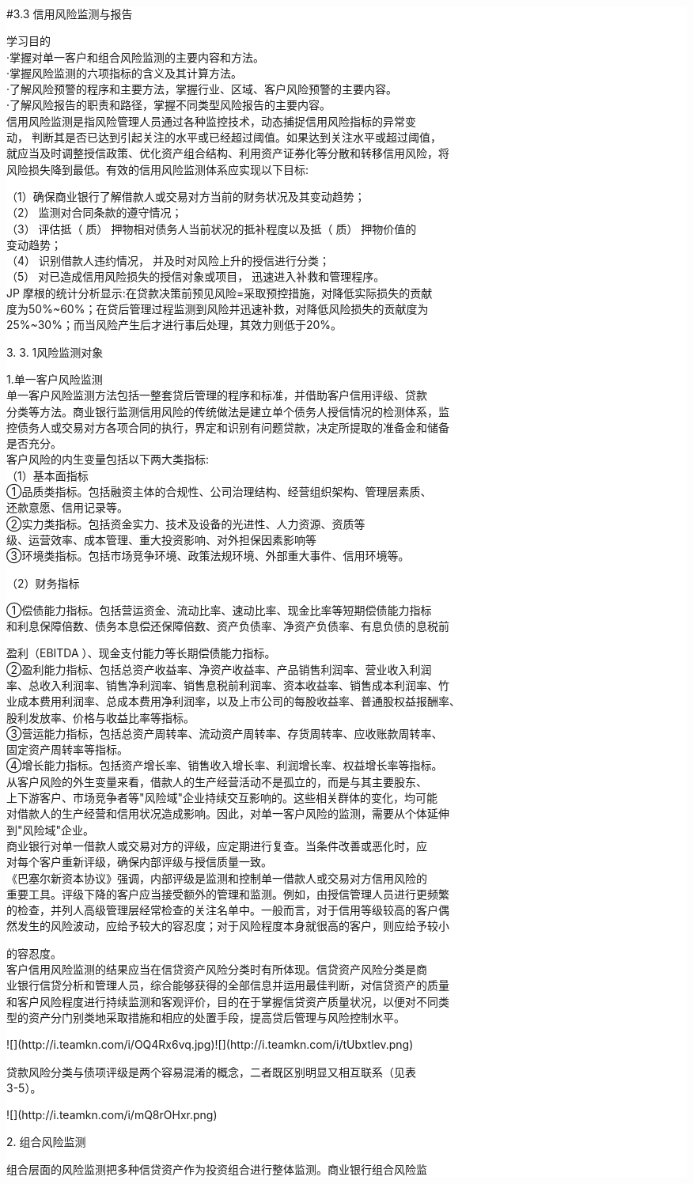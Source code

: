#3.3 信用风险监测与报告
<p>学习目的 <br />
      ·掌握对单一客户和组合风险监测的主要内容和方法。 <br />
      ·掌握风险监测的六项指标的含义及其计算方法。 <br />
      ·了解风险预警的程序和主要方法，掌握行业、区域、客户风险预警的主要内容。 <br />
      ·了解风险报告的职责和路径，掌握不同类型风险报告的主要内容。 <br />
信用风险监测是指风险管理人员通过各种监控技术，动态捕捉信用风险指标的异常变 <br />
动， 判断其是否已达到引起关注的水平或已经超过阈值。如果达到关注水平或超过阈值， <br />
就应当及时调整授信政策、优化资产组合结构、利用资产证券化等分散和转移信用风险，将 <br />
风险损失降到最低。有效的信用风险监测体系应实现以下目标: </p>
    <p>（1）确保商业银行了解借款人或交易对方当前的财务状况及其变动趋势； <br />
（2） 监测对合同条款的遵守情况； <br />
（3） 评估抵（ 质） 押物相对债务人当前状况的抵补程度以及抵（ 质） 押物价值的 <br />
变动趋势； <br />
（4） 识别借款人违约情况， 并及时对风险上升的授信进行分类； <br />
（5） 对已造成信用风险损失的授信对象或项目， 迅速进入补救和管理程序。 <br />
JP 摩根的统计分析显示:在贷款决策前预见风险=采取预控措施，对降低实际损失的贡献 <br />
度为50%~60%；在贷后管理过程监测到风险并迅速补救，对降低风险损失的贡献度为 <br />
25%~30%；而当风险产生后才进行事后处理，其效力则低于20%。</p>
    <p>3. 3. 1风险监测对象</p>
    <p>1.单一客户风险监测 <br />
单一客户风险监测方法包括一整套贷后管理的程序和标准，并借助客户信用评级、贷款 <br />
分类等方法。商业银行监测信用风险的传统做法是建立单个债务人授信情况的检测体系，监 <br />
控债务人或交易对方各项合同的执行，界定和识别有问题贷款，决定所提取的准备金和储备 <br />
是否充分。 <br />
客户风险的内生变量包括以下两大类指标: <br />
（1）基本面指标 <br />
①品质类指标。包括融资主体的合规性、公司治理结构、经营组织架构、管理层素质、 <br />
还款意愿、信用记录等。 <br />
②实力类指标。包括资金实力、技术及设备的光进性、人力资源、资质等 <br />
级、运营效率、成本管理、重大投资影响、对外担保因素影响等 <br />
③环境类指标。包括市场竞争环境、政策法规环境、外部重大事件、信用环境等。</p>
    <p>（2）财务指标</p>
    <p>①偿债能力指标。包括营运资金、流动比率、速动比率、现金比率等短期偿债能力指标 <br />
    和利息保障倍数、债务本息偿还保障倍数、资产负债率、净资产负债率、有息负债的息税前 </p>
    <p>盈利（EBITDA ）、现金支付能力等长期偿债能力指标。 <br />
      ②盈利能力指标、包括总资产收益率、净资产收益率、产品销售利润率、营业收入利润 <br />
      率、总收入利润率、销售净利润率、销售息税前利润率、资本收益率、销售成本利润率、竹 <br />
      业成本费用利润率、总成本费用净利润率，以及上市公司的每股收益率、普通股权益报酬率、 <br />
      股利发放率、价格与收益比率等指标。 <br />
      ③营运能力指标，包括总资产周转率、流动资产周转率、存货周转率、应收账款周转率、 <br />
      固定资产周转率等指标。 <br />
      ④增长能力指标。包括资产增长率、销售收入增长率、利润增长率、权益增长率等指标。 <br />
      从客户风险的外生变量来看，借款人的生产经营活动不是孤立的，而是与其主要股东、 <br />
      上下游客户、市场竞争者等&quot;风险域&quot;企业持续交互影响的。这些相关群体的变化，均可能 <br />
      对借款人的生产经营和信用状况造成影响。因此，对单一客户风险的监测，需要从个体延伸 <br />
      到&quot;风险域&quot;企业。 <br />
      商业银行对单一借款人或交易对方的评级，应定期进行复查。当条件改善或恶化时，应 <br />
      对每个客户重新评级，确保内部评级与授信质量一致。 <br />
      《巴塞尔新资本协议》强调，内部评级是监测和控制单一借款人或交易对方信用风险的 <br />
      重要工具。评级下降的客户应当接受额外的管理和监测。例如，由授信管理人员进行更频繁 <br />
      的检查，并列人高级管理层经常检查的关注名单中。一般而言，对于信用等级较高的客户偶 <br />
      然发生的风险波动，应给予较大的容忍度；对于风险程度本身就很高的客户，则应给予较小</p>
    <p>的容忍度。 <br />
客户信用风险监测的结果应当在信贷资产风险分类时有所体现。信贷资产风险分类是商 <br />
业银行信贷分析和管理人员，综合能够获得的全部信息并运用最佳判断，对信贷资产的质量 <br />
和客户风险程度进行持续监测和客观评价，目的在于掌握信贷资产质量状况，以便对不同类 <br />
型的资产分门别类地采取措施和相应的处置手段，提高贷后管理与风险控制水平。</p>
    <p>![](http://i.teamkn.com/i/OQ4Rx6vq.jpg)![](http://i.teamkn.com/i/tUbxtlev.png)</p>
    <p>贷款风险分类与债项评级是两个容易混淆的概念，二者既区别明显又相互联系（见表 <br />
    3-5）。</p>
    <p>![](http://i.teamkn.com/i/mQ8rOHxr.png)</p>
    <p>2. 组合风险监测</p>
    <p>组合层面的风险监测把多种信贷资产作为投资组合进行整体监测。商业银行组合风险监 <br />